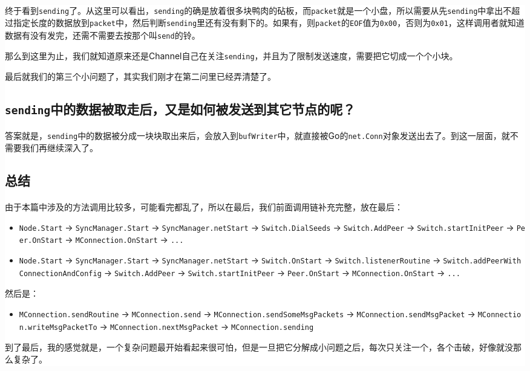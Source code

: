 终于看到`sending`了。从这里可以看出，`sending`的确是放着很多块鸭肉的砧板，而`packet`就是一个小盘，所以需要从先`sending`中拿出不超过指定长度的数据放到`packet`中，然后判断`sending`里还有没有剩下的。如果有，则`packet`的`EOF`值为`0x00`，否则为`0x01`，这样调用者就知道数据有没有发完，还需不需要去按那个叫`send`的铃。

那么到这里为止，我们就知道原来还是Channel自己在关注`sending`，并且为了限制发送速度，需要把它切成一个个小块。

最后就我们的第三个小问题了，其实我们刚才在第二问里已经弄清楚了。

`sending`中的数据被取走后，又是如何被发送到其它节点的呢？
------------------------------------------------

答案就是，`sending`中的数据被分成一块块取出来后，会放入到`bufWriter`中，就直接被Go的`net.Conn`对象发送出去了。到这一层面，就不需要我们再继续深入了。

总结
---

由于本篇中涉及的方法调用比较多，可能看完都乱了，所以在最后，我们前面调用链补充完整，放在最后：

- `Node.Start` -> `SyncManager.Start` -> `SyncManager.netStart` ->  `Switch.DialSeeds` -> `Switch.AddPeer` -> `Switch.startInitPeer` -> `Peer.OnStart` -> `MConnection.OnStart` -> `...`

- `Node.Start` -> `SyncManager.Start` -> `SyncManager.netStart` -> `Switch.OnStart` -> `Switch.listenerRoutine` -> `Switch.addPeerWithConnectionAndConfig` -> `Switch.AddPeer` -> `Switch.startInitPeer` -> `Peer.OnStart` -> `MConnection.OnStart` -> `...`

然后是：

- `MConnection.sendRoutine` -> `MConnection.send` -> `MConnection.sendSomeMsgPackets` -> `MConnection.sendMsgPacket` -> `MConnection.writeMsgPacketTo` -> `MConnection.nextMsgPacket` -> `MConnection.sending`

到了最后，我的感觉就是，一个复杂问题最开始看起来很可怕，但是一旦把它分解成小问题之后，每次只关注一个，各个击破，好像就没那么复杂了。
